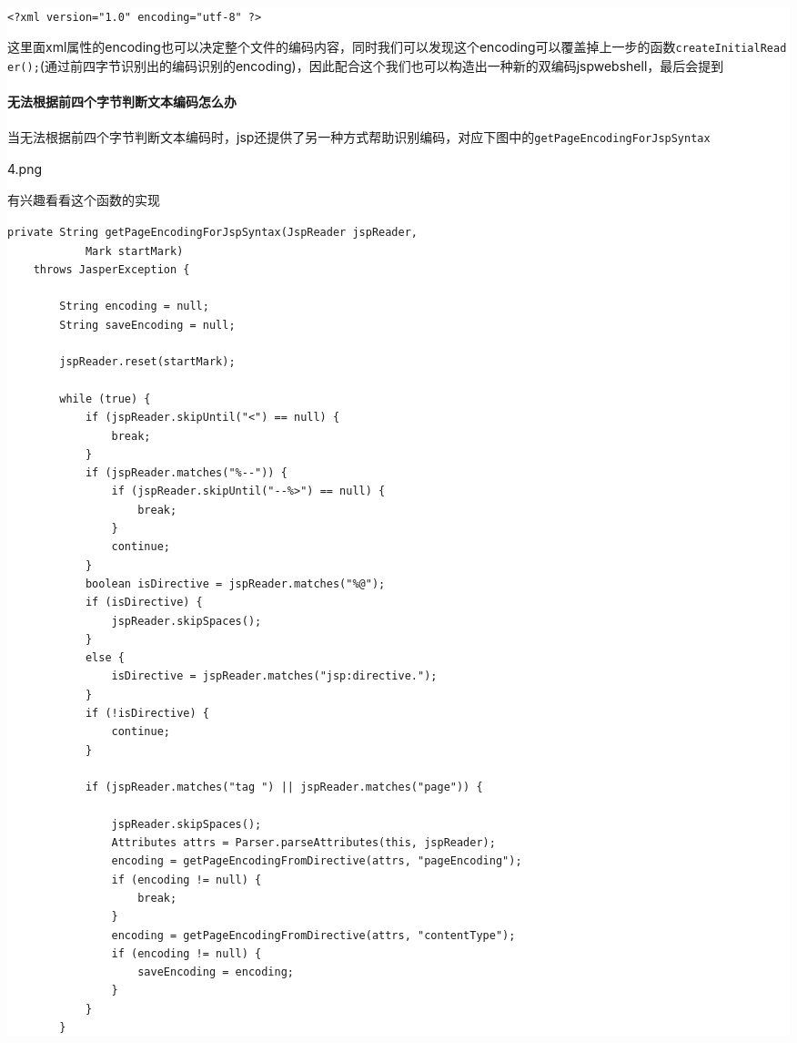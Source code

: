     
    
    <?xml version="1.0" encoding="utf-8" ?>

这里面xml属性的encoding也可以决定整个文件的编码内容，同时我们可以发现这个encoding可以覆盖掉上一步的函数`createInitialReader();`(通过前四字节识别出的编码识别的encoding)，因此配合这个我们也可以构造出一种新的双编码jspwebshell，最后会提到

#### 无法根据前四个字节判断文本编码怎么办

当无法根据前四个字节判断文本编码时，jsp还提供了另一种方式帮助识别编码，对应下图中的`getPageEncodingForJspSyntax`

![]()4.png

有兴趣看看这个函数的实现

    
    
    private String getPageEncodingForJspSyntax(JspReader jspReader,  
                Mark startMark)  
        throws JasperException {  
      
            String encoding = null;  
            String saveEncoding = null;  
      
            jspReader.reset(startMark);  
      
            while (true) {  
                if (jspReader.skipUntil("<") == null) {  
                    break;  
                }  
                if (jspReader.matches("%--")) {  
                    if (jspReader.skipUntil("--%>") == null) {  
                        break;  
                    }  
                    continue;  
                }  
                boolean isDirective = jspReader.matches("%@");  
                if (isDirective) {  
                    jspReader.skipSpaces();  
                }  
                else {  
                    isDirective = jspReader.matches("jsp:directive.");  
                }  
                if (!isDirective) {  
                    continue;  
                }  
      
                if (jspReader.matches("tag ") || jspReader.matches("page")) {  
      
                    jspReader.skipSpaces();  
                    Attributes attrs = Parser.parseAttributes(this, jspReader);  
                    encoding = getPageEncodingFromDirective(attrs, "pageEncoding");  
                    if (encoding != null) {  
                        break;  
                    }  
                    encoding = getPageEncodingFromDirective(attrs, "contentType");  
                    if (encoding != null) {  
                        saveEncoding = encoding;  
                    }  
                }  
            }  
      